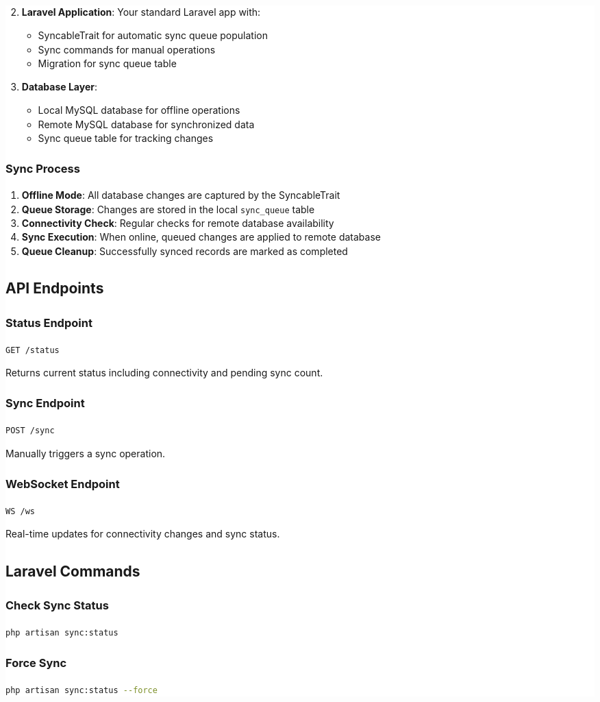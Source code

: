 2. **Laravel Application**: Your standard Laravel app with:
   - SyncableTrait for automatic sync queue population
   - Sync commands for manual operations
   - Migration for sync queue table

3. **Database Layer**:
   - Local MySQL database for offline operations
   - Remote MySQL database for synchronized data
   - Sync queue table for tracking changes

### Sync Process

1. **Offline Mode**: All database changes are captured by the SyncableTrait
2. **Queue Storage**: Changes are stored in the local `sync_queue` table
3. **Connectivity Check**: Regular checks for remote database availability
4. **Sync Execution**: When online, queued changes are applied to remote database
5. **Queue Cleanup**: Successfully synced records are marked as completed

## API Endpoints

### Status Endpoint
```
GET /status
```

Returns current status including connectivity and pending sync count.

### Sync Endpoint
```
POST /sync
```

Manually triggers a sync operation.

### WebSocket Endpoint
```
WS /ws
```

Real-time updates for connectivity changes and sync status.

## Laravel Commands

### Check Sync Status
```bash
php artisan sync:status
```

### Force Sync
```bash
php artisan sync:status --force
```
